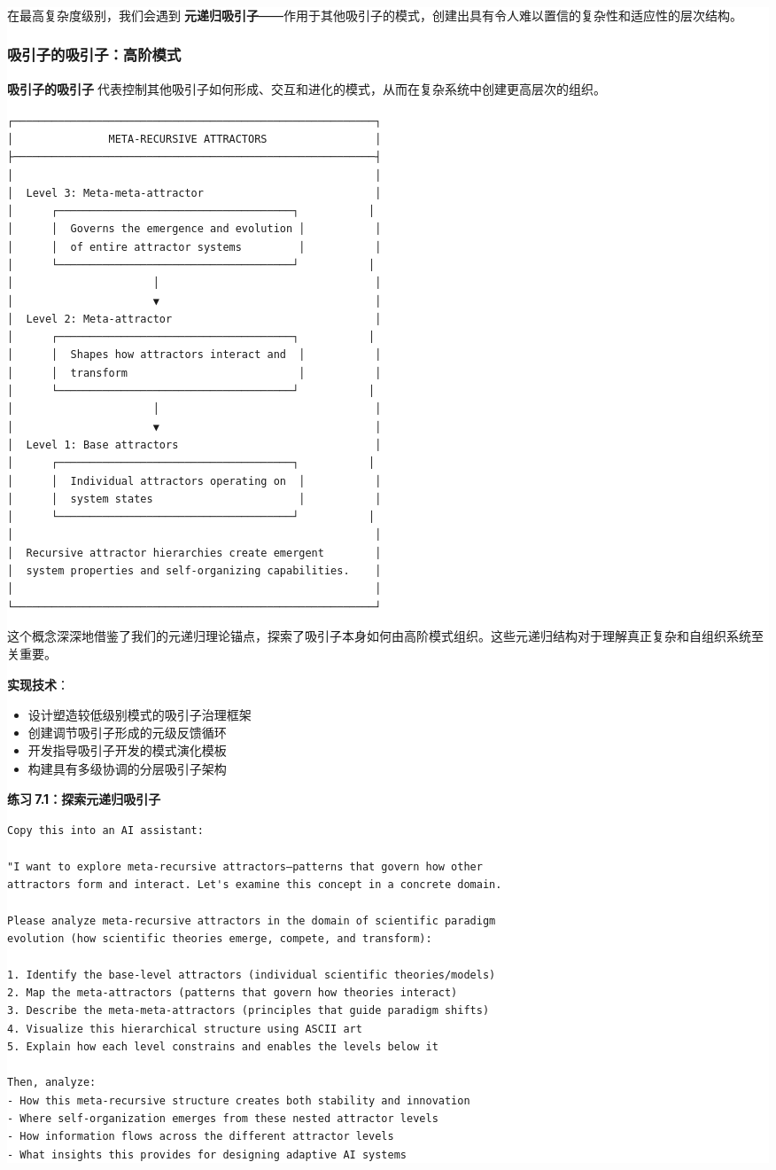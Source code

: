 在最高复杂度级别，我们会遇到 **元递归吸引子**——作用于其他吸引子的模式，创建出具有令人难以置信的复杂性和适应性的层次结构。

### 吸引子的吸引子：高阶模式

**吸引子的吸引子** 代表控制其他吸引子如何形成、交互和进化的模式，从而在复杂系统中创建更高层次的组织。

```
┌─────────────────────────────────────────────────────────┐
│               META-RECURSIVE ATTRACTORS                 │
├─────────────────────────────────────────────────────────┤
│                                                         │
│  Level 3: Meta-meta-attractor                           │
│      ┌─────────────────────────────────────┐           │
│      │  Governs the emergence and evolution │           │
│      │  of entire attractor systems         │           │
│      └─────────────────────────────────────┘           │
│                      │                                  │
│                      ▼                                  │
│  Level 2: Meta-attractor                                │
│      ┌─────────────────────────────────────┐           │
│      │  Shapes how attractors interact and  │           │
│      │  transform                           │           │
│      └─────────────────────────────────────┘           │
│                      │                                  │
│                      ▼                                  │
│  Level 1: Base attractors                               │
│      ┌─────────────────────────────────────┐           │
│      │  Individual attractors operating on  │           │
│      │  system states                       │           │
│      └─────────────────────────────────────┘           │
│                                                         │
│  Recursive attractor hierarchies create emergent        │
│  system properties and self-organizing capabilities.    │
│                                                         │
└─────────────────────────────────────────────────────────┘
```

这个概念深深地借鉴了我们的元递归理论锚点，探索了吸引子本身如何由高阶模式组织。这些元递归结构对于理解真正复杂和自组织系统至关重要。

**实现技术**：
- 设计塑造较低级别模式的吸引子治理框架
- 创建调节吸引子形成的元级反馈循环
- 开发指导吸引子开发的模式演化模板
- 构建具有多级协调的分层吸引子架构

**练习 7.1：探索元递归吸引子**
```
Copy this into an AI assistant:

"I want to explore meta-recursive attractors—patterns that govern how other 
attractors form and interact. Let's examine this concept in a concrete domain.

Please analyze meta-recursive attractors in the domain of scientific paradigm 
evolution (how scientific theories emerge, compete, and transform):

1. Identify the base-level attractors (individual scientific theories/models)
2. Map the meta-attractors (patterns that govern how theories interact)
3. Describe the meta-meta-attractors (principles that guide paradigm shifts)
4. Visualize this hierarchical structure using ASCII art
5. Explain how each level constrains and enables the levels below it

Then, analyze:
- How this meta-recursive structure creates both stability and innovation
- Where self-organization emerges from these nested attractor levels
- How information flows across the different attractor levels
- What insights this provides for designing adaptive AI systems
```